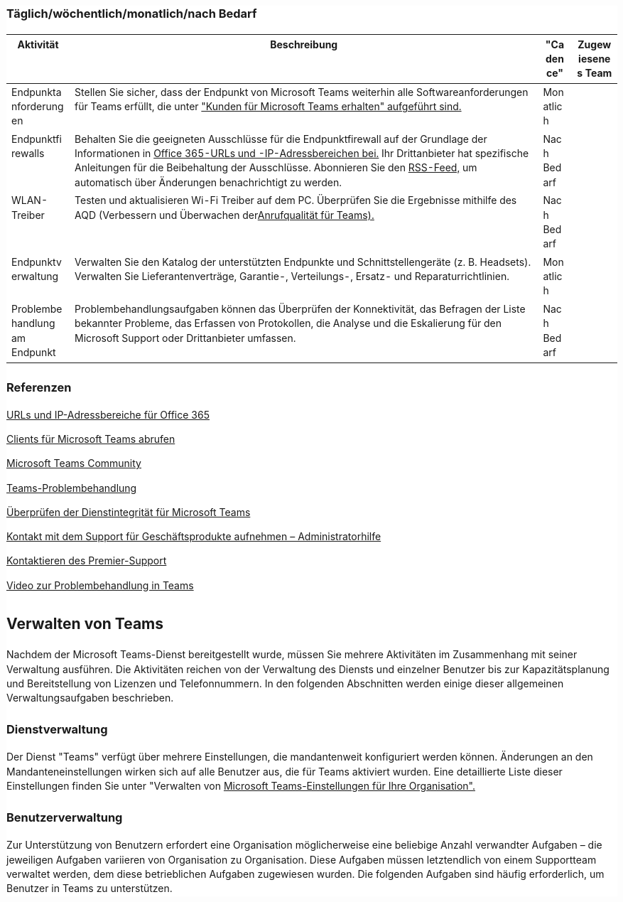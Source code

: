 ### <a name="dailyweeklymonthlyas-needed-tasks"></a>Täglich/wöchentlich/monatlich/nach Bedarf

| Aktivität | Beschreibung | "Cadence" | Zugewiesenes Team |
|---|---|---|---|
| Endpunktanforderungen | Stellen Sie sicher, dass der Endpunkt von Microsoft Teams weiterhin alle Softwareanforderungen für Teams erfüllt, die unter ["Kunden für Microsoft Teams erhalten" aufgeführt sind.](get-clients.md) | Monatlich | |
| Endpunktfirewalls | Behalten Sie die geeigneten Ausschlüsse für die Endpunktfirewall auf der Grundlage der Informationen in [Office 365-URLs und -IP-Adressbereichen bei.](https://aka.ms/o365ips) Ihr Drittanbieter hat spezifische Anleitungen für die Beibehaltung der Ausschlüsse. Abonnieren Sie den [RSS-Feed,](https://support.office.com/o365ip/rss) um automatisch über Änderungen benachrichtigt zu werden. | Nach Bedarf | |
| WLAN-Treiber | Testen und aktualisieren Wi-Fi Treiber auf dem PC. Überprüfen Sie die Ergebnisse mithilfe des AQD (Verbessern und Überwachen der[Anrufqualität für Teams).](monitor-call-quality-qos.md) | Nach Bedarf | |
| Endpunktverwaltung | Verwalten Sie den Katalog der unterstützten Endpunkte und Schnittstellengeräte (z. B. Headsets). Verwalten Sie Lieferantenverträge, Garantie-, Verteilungs-, Ersatz- und Reparaturrichtlinien. | Monatlich | |
| Problembehandlung am Endpunkt | Problembehandlungsaufgaben können das Überprüfen der Konnektivität, das Befragen der Liste bekannter Probleme, das Erfassen von Protokollen, die Analyse und die Eskalierung für den Microsoft Support oder Drittanbieter umfassen. | Nach Bedarf | |

### <a name="references"></a>Referenzen

[URLs und IP-Adressbereiche für Office 365](https://aka.ms/o365ips)

[Clients für Microsoft Teams abrufen](get-clients.md)

[Microsoft Teams Community](https://techcommunity.microsoft.com/t5/Microsoft-Teams/ct-p/MicrosoftTeams)

[Teams-Problembehandlung](https://docs.microsoft.com/MicrosoftTeams/troubleshoot/teams)

[Überprüfen der Dienstintegrität für Microsoft Teams](service-health.md)

[Kontakt mit dem Support für Geschäftsprodukte aufnehmen – Administratorhilfe](https://support.office.com/article/Contact-support-for-business-products-Admin-Help-32a17ca7-6fa0-4870-8a8d-e25ba4ccfd4b)

[Kontaktieren des Premier-Support](https://support.microsoft.com/premier/contacts)

[Video zur Problembehandlung in Teams](https://www.youtube.com/watch?v=4O4d_7uZTQY)



## <a name="manage-teams"></a>Verwalten von Teams

Nachdem der Microsoft Teams-Dienst bereitgestellt wurde, müssen Sie mehrere Aktivitäten im Zusammenhang mit seiner Verwaltung ausführen. Die Aktivitäten reichen von der Verwaltung des Diensts und einzelner Benutzer bis zur Kapazitätsplanung und Bereitstellung von Lizenzen und Telefonnummern. In den folgenden Abschnitten werden einige dieser allgemeinen Verwaltungsaufgaben beschrieben.

### <a name="service-administration"></a>Dienstverwaltung

Der Dienst "Teams" verfügt über mehrere Einstellungen, die mandantenweit konfiguriert werden können.
Änderungen an den Mandanteneinstellungen wirken sich auf alle Benutzer aus, die für Teams aktiviert wurden. Eine detaillierte Liste dieser Einstellungen finden Sie unter "Verwalten von [Microsoft Teams-Einstellungen für Ihre Organisation".](enable-features-office-365.md)

### <a name="user-administration"></a>Benutzerverwaltung

Zur Unterstützung von Benutzern erfordert eine Organisation möglicherweise eine beliebige Anzahl verwandter Aufgaben – die jeweiligen Aufgaben variieren von Organisation zu Organisation. Diese Aufgaben müssen letztendlich von einem Supportteam verwaltet werden, dem diese betrieblichen Aufgaben zugewiesen wurden. Die folgenden Aufgaben sind häufig erforderlich, um Benutzer in Teams zu unterstützen.
